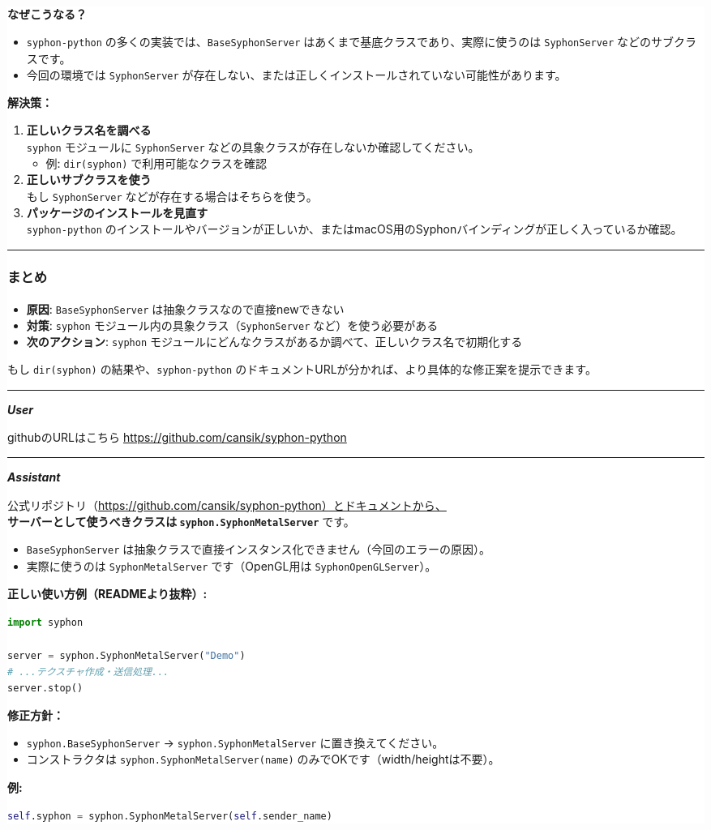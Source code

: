 **なぜこうなる？**
- `syphon-python` の多くの実装では、`BaseSyphonServer` はあくまで基底クラスであり、実際に使うのは `SyphonServer` などのサブクラスです。
- 今回の環境では `SyphonServer` が存在しない、または正しくインストールされていない可能性があります。

**解決策：**
1. **正しいクラス名を調べる**  
   `syphon` モジュールに `SyphonServer` などの具象クラスが存在しないか確認してください。
   - 例: `dir(syphon)` で利用可能なクラスを確認
2. **正しいサブクラスを使う**  
   もし `SyphonServer` などが存在する場合はそちらを使う。
3. **パッケージのインストールを見直す**  
   `syphon-python` のインストールやバージョンが正しいか、またはmacOS用のSyphonバインディングが正しく入っているか確認。

---

### まとめ

- **原因**: `BaseSyphonServer` は抽象クラスなので直接newできない
- **対策**: `syphon` モジュール内の具象クラス（`SyphonServer` など）を使う必要がある
- **次のアクション**: `syphon` モジュールにどんなクラスがあるか調べて、正しいクラス名で初期化する

もし `dir(syphon)` の結果や、`syphon-python` のドキュメントURLが分かれば、より具体的な修正案を提示できます。

---

_**User**_

githubのURLはこちら
https://github.com/cansik/syphon-python

---

_**Assistant**_

公式リポジトリ（https://github.com/cansik/syphon-python）とドキュメントから、  
**サーバーとして使うべきクラスは `syphon.SyphonMetalServer`** です。

- `BaseSyphonServer` は抽象クラスで直接インスタンス化できません（今回のエラーの原因）。
- 実際に使うのは `SyphonMetalServer` です（OpenGL用は `SyphonOpenGLServer`）。

**正しい使い方例（READMEより抜粋）:**
```python
import syphon

server = syphon.SyphonMetalServer("Demo")
# ...テクスチャ作成・送信処理...
server.stop()
```

**修正方針：**
- `syphon.BaseSyphonServer` → `syphon.SyphonMetalServer` に置き換えてください。
- コンストラクタは `syphon.SyphonMetalServer(name)` のみでOKです（width/heightは不要）。

**例:**
```python
self.syphon = syphon.SyphonMetalServer(self.sender_name)
```
